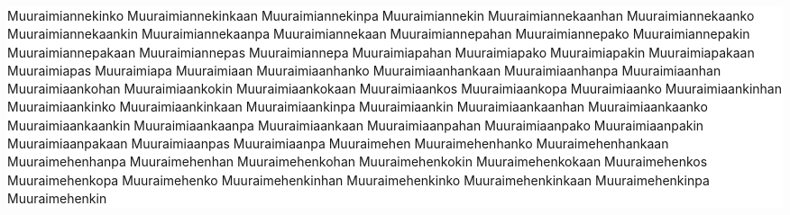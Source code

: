 Muuraimiannekinko
Muuraimiannekinkaan
Muuraimiannekinpa
Muuraimiannekin
Muuraimiannekaanhan
Muuraimiannekaanko
Muuraimiannekaankin
Muuraimiannekaanpa
Muuraimiannekaan
Muuraimiannepahan
Muuraimiannepako
Muuraimiannepakin
Muuraimiannepakaan
Muuraimiannepas
Muuraimiannepa
Muuraimiapahan
Muuraimiapako
Muuraimiapakin
Muuraimiapakaan
Muuraimiapas
Muuraimiapa
Muuraimiaan
Muuraimiaanhanko
Muuraimiaanhankaan
Muuraimiaanhanpa
Muuraimiaanhan
Muuraimiaankohan
Muuraimiaankokin
Muuraimiaankokaan
Muuraimiaankos
Muuraimiaankopa
Muuraimiaanko
Muuraimiaankinhan
Muuraimiaankinko
Muuraimiaankinkaan
Muuraimiaankinpa
Muuraimiaankin
Muuraimiaankaanhan
Muuraimiaankaanko
Muuraimiaankaankin
Muuraimiaankaanpa
Muuraimiaankaan
Muuraimiaanpahan
Muuraimiaanpako
Muuraimiaanpakin
Muuraimiaanpakaan
Muuraimiaanpas
Muuraimiaanpa
Muuraimehen
Muuraimehenhanko
Muuraimehenhankaan
Muuraimehenhanpa
Muuraimehenhan
Muuraimehenkohan
Muuraimehenkokin
Muuraimehenkokaan
Muuraimehenkos
Muuraimehenkopa
Muuraimehenko
Muuraimehenkinhan
Muuraimehenkinko
Muuraimehenkinkaan
Muuraimehenkinpa
Muuraimehenkin